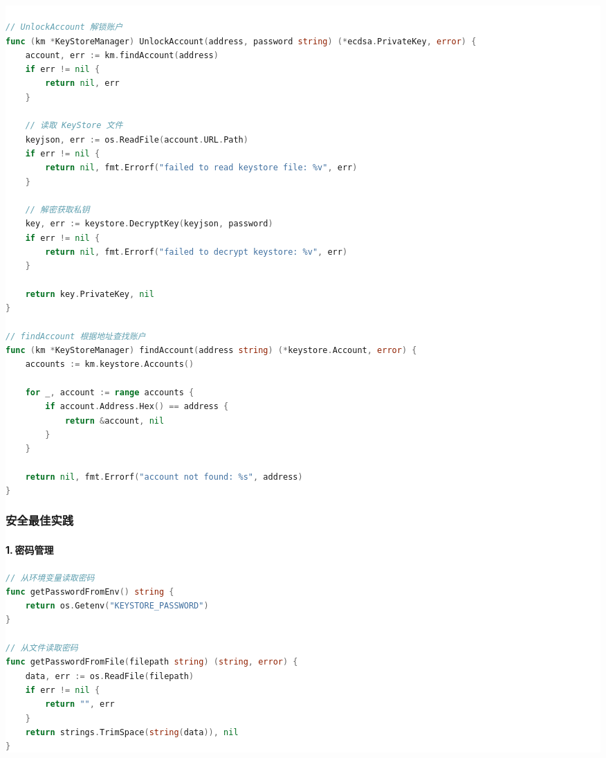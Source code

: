 ```go

// UnlockAccount 解锁账户
func (km *KeyStoreManager) UnlockAccount(address, password string) (*ecdsa.PrivateKey, error) {
    account, err := km.findAccount(address)
    if err != nil {
        return nil, err
    }
    
    // 读取 KeyStore 文件
    keyjson, err := os.ReadFile(account.URL.Path)
    if err != nil {
        return nil, fmt.Errorf("failed to read keystore file: %v", err)
    }
    
    // 解密获取私钥
    key, err := keystore.DecryptKey(keyjson, password)
    if err != nil {
        return nil, fmt.Errorf("failed to decrypt keystore: %v", err)
    }
    
    return key.PrivateKey, nil
}

// findAccount 根据地址查找账户
func (km *KeyStoreManager) findAccount(address string) (*keystore.Account, error) {
    accounts := km.keystore.Accounts()
    
    for _, account := range accounts {
        if account.Address.Hex() == address {
            return &account, nil
        }
    }
    
    return nil, fmt.Errorf("account not found: %s", address)
}
```

### 安全最佳实践

#### 1. 密码管理
```go
// 从环境变量读取密码
func getPasswordFromEnv() string {
    return os.Getenv("KEYSTORE_PASSWORD")
}

// 从文件读取密码
func getPasswordFromFile(filepath string) (string, error) {
    data, err := os.ReadFile(filepath)
    if err != nil {
        return "", err
    }
    return strings.TrimSpace(string(data)), nil
}
```

